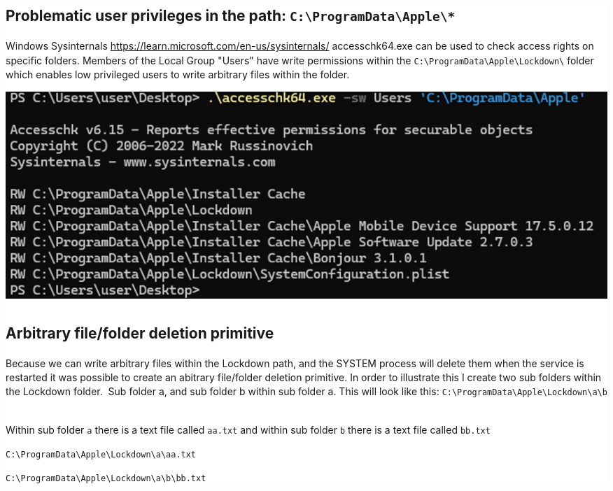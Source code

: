 ## Problematic user privileges in the path: `C:\ProgramData\Apple\*`
Windows Sysinternals https://learn.microsoft.com/en-us/sysinternals/ accesschk64.exe can be used to check access rights on specific folders. 
Members of the Local Group "Users" have write permissions within the `C:\ProgramData\Apple\Lockdown\` folder which enables low privileged users to write arbitrary files within the folder.

<img title="a title" alt="Alt text" src="/images/badpermissions.png">

## Arbitrary file/folder deletion primitive
Because we can write arbitrary files within the Lockdown path, and the SYSTEM process will delete them when the service is restarted it was possible to create an abitrary file/folder deletion primitive. 
In order to illustrate this I create two sub folders within the Lockdown folder. 
Sub folder a, and sub folder b within sub folder a. 
This will look like this: `C:\ProgramData\Apple\Lockdown\a\b`
 

Within sub folder `a` there is a text file called `aa.txt` and within sub folder `b` there is a text file called `bb.txt`

`C:\ProgramData\Apple\Lockdown\a\aa.txt`

`C:\ProgramData\Apple\Lockdown\a\b\bb.txt`
